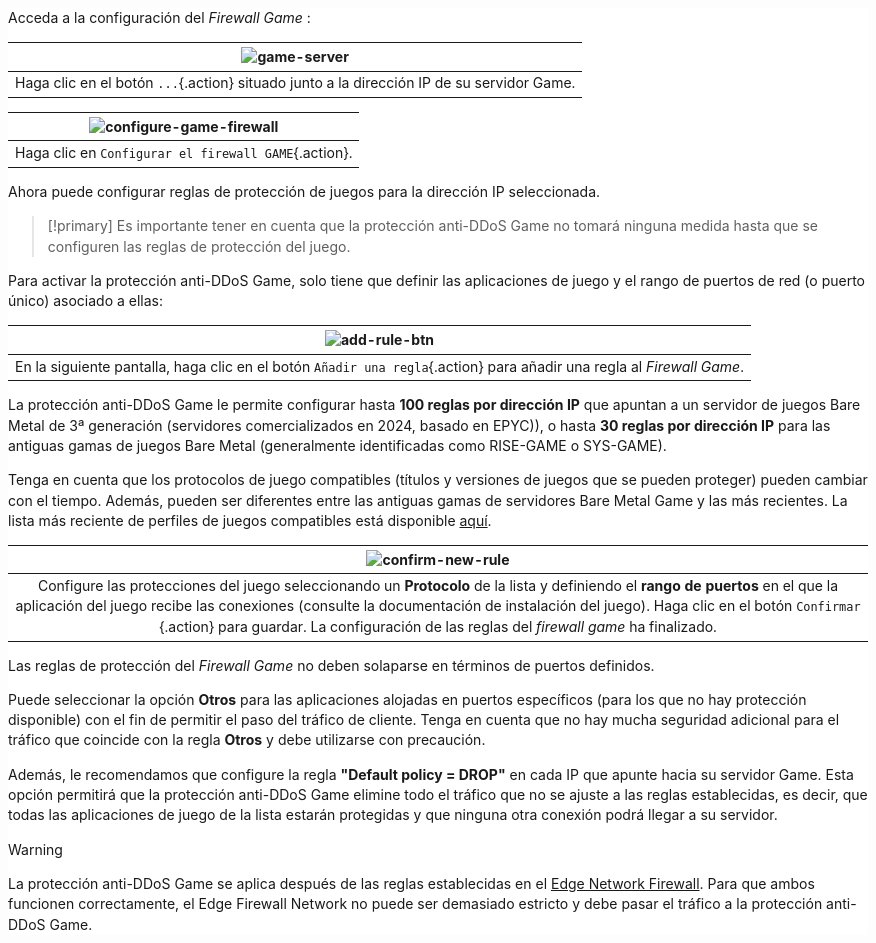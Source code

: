 Acceda a la configuración del *Firewall Game* :

| ![game-server](images/firewall_game_01_blur.png) |
|:--:|
| Haga clic en el botón `...`{.action} situado junto a la dirección IP de su servidor Game. |

| ![configure-game-firewall](images/firewall_game_02.png) |
|:--:|
| Haga clic en `Configurar el firewall GAME`{.action}. |

Ahora puede configurar reglas de protección de juegos para la dirección IP seleccionada.

> [!primary]
> Es importante tener en cuenta que la protección anti-DDoS Game no tomará ninguna medida hasta que se configuren las reglas de protección del juego.
>

Para activar la protección anti-DDoS Game, solo tiene que definir las aplicaciones de juego y el rango de puertos de red (o puerto único) asociado a ellas:

| ![add-rule-btn](images/firewall_game_03.png) |
|:--:|
| En la siguiente pantalla, haga clic en el botón `Añadir una regla`{.action} para añadir una regla al *Firewall Game*. |


La protección anti-DDoS Game le permite configurar hasta **100 reglas por dirección IP** que apuntan a un servidor de juegos Bare Metal de 3ª generación (servidores comercializados en 2024, basado en EPYC)), o hasta **30 reglas por dirección IP** para las antiguas gamas de juegos Bare Metal (generalmente identificadas como RISE-GAME o SYS-GAME).

Tenga en cuenta que los protocolos de juego compatibles (títulos y versiones de juegos que se pueden proteger) pueden cambiar con el tiempo. Además, pueden ser diferentes entre las antiguas gamas de servidores Bare Metal Game y las más recientes. La lista más reciente de perfiles de juegos compatibles está disponible [aquí](/links/security/ddos).

| ![confirm-new-rule](images/firewall_game_04.png) |
|:--:|
| Configure las protecciones del juego seleccionando un **Protocolo** de la lista y definiendo el **rango de puertos** en el que la aplicación del juego recibe las conexiones (consulte la documentación de instalación del juego). Haga clic en el botón `Confirmar`{.action} para guardar. La configuración de las reglas del *firewall game* ha finalizado. |

Las reglas de protección del *Firewall Game* no deben solaparse en términos de puertos definidos.

Puede seleccionar la opción **Otros** para las aplicaciones alojadas en puertos específicos (para los que no hay protección disponible) con el fin de permitir el paso del tráfico de cliente. Tenga en cuenta que no hay mucha seguridad adicional para el tráfico que coincide con la regla **Otros** y debe utilizarse con precaución.

Además, le recomendamos que configure la regla **"Default policy = DROP"** en cada IP que apunte hacia su servidor Game. Esta opción permitirá que la protección anti-DDoS Game elimine todo el tráfico que no se ajuste a las reglas establecidas, es decir, que todas las aplicaciones de juego de la lista estarán protegidas y que ninguna otra conexión podrá llegar a su servidor.

> [!warning]
> La protección anti-DDoS Game se aplica después de las reglas establecidas en el [Edge Network Firewall](/pages/bare_metal_cloud/dedicated_servers/firewall_network). Para que ambos funcionen correctamente, el Edge Firewall Network no puede ser demasiado estricto y debe pasar el tráfico a la protección anti-DDoS Game.
>
